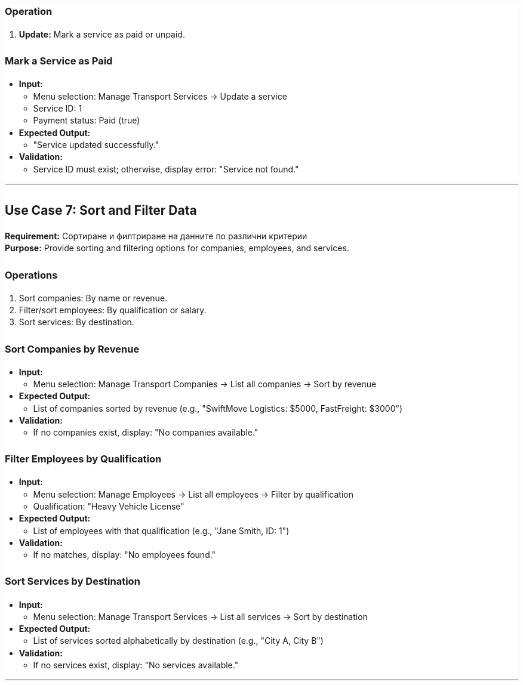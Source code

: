 ### Operation
1. **Update:** Mark a service as paid or unpaid.

### Mark a Service as Paid
- **Input:**
    - Menu selection: Manage Transport Services → Update a service
    - Service ID: 1
    - Payment status: Paid (true)
- **Expected Output:**
    - "Service updated successfully."
- **Validation:**
    - Service ID must exist; otherwise, display error: "Service not found."

---

## Use Case 7: Sort and Filter Data
**Requirement:** Сортиране и филтриране на данните по различни критерии  
**Purpose:** Provide sorting and filtering options for companies, employees, and services.

### Operations
1. Sort companies: By name or revenue.
2. Filter/sort employees: By qualification or salary.
3. Sort services: By destination.

### Sort Companies by Revenue
- **Input:**
    - Menu selection: Manage Transport Companies → List all companies → Sort by revenue
- **Expected Output:**
    - List of companies sorted by revenue (e.g., "SwiftMove Logistics: $5000, FastFreight: $3000")
- **Validation:**
    - If no companies exist, display: "No companies available."

### Filter Employees by Qualification
- **Input:**
    - Menu selection: Manage Employees → List all employees → Filter by qualification
    - Qualification: "Heavy Vehicle License"
- **Expected Output:**
    - List of employees with that qualification (e.g., "Jane Smith, ID: 1")
- **Validation:**
    - If no matches, display: "No employees found."

### Sort Services by Destination
- **Input:**
    - Menu selection: Manage Transport Services → List all services → Sort by destination
- **Expected Output:**
    - List of services sorted alphabetically by destination (e.g., "City A, City B")
- **Validation:**
    - If no services exist, display: "No services available."

---